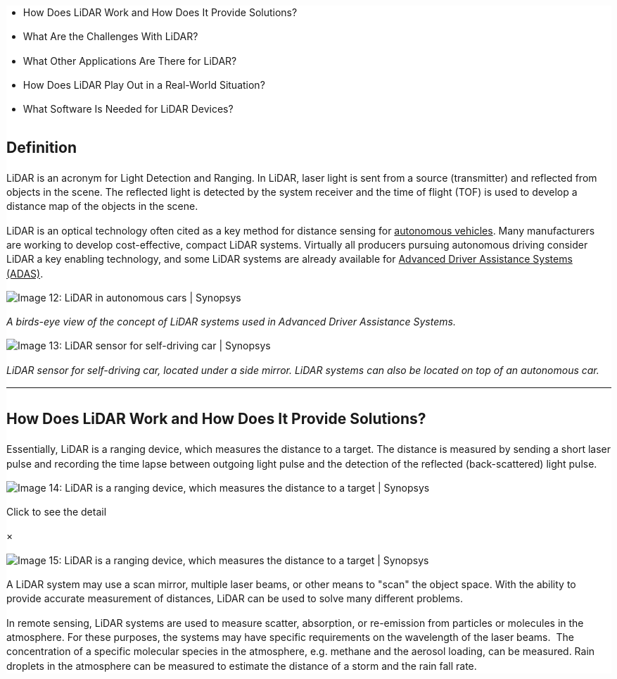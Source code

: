 *   How Does LiDAR Work and How Does It Provide Solutions?
    
*   What Are the Challenges With LiDAR?
    
*   What Other Applications Are There for LiDAR?
    
*   How Does LiDAR Play Out in a Real-World Situation?
    
*   What Software Is Needed for LiDAR Devices?
    

Definition
----------

LiDAR is an acronym for Light Detection and Ranging. In LiDAR, laser light is sent from a source (transmitter) and reflected from objects in the scene. The reflected light is detected by the system receiver and the time of flight (TOF) is used to develop a distance map of the objects in the scene.

LiDAR is an optical technology often cited as a key method for distance sensing for [autonomous vehicles](https://www.synopsys.com/automotive/what-is-autonomous-car.html). Many manufacturers are working to develop cost-effective, compact LiDAR systems. Virtually all producers pursuing autonomous driving consider LiDAR a key enabling technology, and some LiDAR systems are already available for [Advanced Driver Assistance Systems (ADAS)](https://www.synopsys.com/automotive/what-is-adas.html).

![Image 12: LiDAR in autonomous cars | Synopsys](https://images.synopsys.com/is/image/synopsys/glossary-osg-lidar-autonomous-cars-street?qlt=82&ts=1634700943699&$responsive$&fit=constrain&dpr=off)

_A birds-eye view of the concept of LiDAR systems used in Advanced Driver Assistance Systems._

![Image 13: LiDAR sensor for self-driving car | Synopsys](https://images.synopsys.com/is/image/synopsys/glossary-osg-lidar-side-mirror-sensor?qlt=82&ts=1634700934609&$responsive$&fit=constrain&dpr=off)

_LiDAR sensor for self-driving car, located under a side mirror. LiDAR systems can also be located on top of an autonomous car._

* * *

How Does LiDAR Work and How Does It Provide Solutions?
------------------------------------------------------

Essentially, LiDAR is a ranging device, which measures the distance to a target. The distance is measured by sending a short laser pulse and recording the time lapse between outgoing light pulse and the detection of the reflected (back-scattered) light pulse.

![Image 14: LiDAR is a ranging device, which measures the distance to a target | Synopsys](https://images.synopsys.com/is/image/synopsys/lidar-glossary?qlt=82&ts=1672853464707&$responsive$&fit=constrain&dpr=off) 

Click to see the detail

×

![Image 15: LiDAR is a ranging device, which measures the distance to a target | Synopsys](https://images.synopsys.com/is/image/synopsys/lidar-glossary?qlt=82&ts=1672853464707&$responsive$&fit=constrain&dpr=off) 

A LiDAR system may use a scan mirror, multiple laser beams, or other means to "scan" the object space. With the ability to provide accurate measurement of distances, LiDAR can be used to solve many different problems.

In remote sensing, LiDAR systems are used to measure scatter, absorption, or re-emission from particles or molecules in the atmosphere. For these purposes, the systems may have specific requirements on the wavelength of the laser beams.  The concentration of a specific molecular species in the atmosphere, e.g. methane and the aerosol loading, can be measured. Rain droplets in the atmosphere can be measured to estimate the distance of a storm and the rain fall rate.

